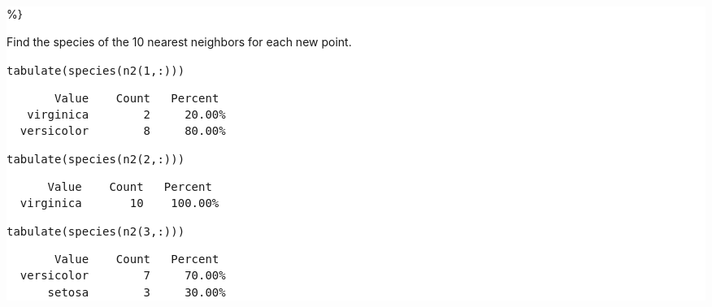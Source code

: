 %}

Find the species of the 10 nearest neighbors for each new point.


<pre class="mcode">
tabulate(species(n2(1,:)))
</pre>

<pre class="codeoutput">
       Value    Count   Percent
   virginica        2     20.00%
  versicolor        8     80.00%
</pre>

<pre class="mcode">
tabulate(species(n2(2,:)))
</pre>

<pre class="codeoutput">
      Value    Count   Percent
  virginica       10    100.00%
</pre>

<pre class="mcode">
tabulate(species(n2(3,:)))
</pre>

<pre class="codeoutput">
       Value    Count   Percent
  versicolor        7     70.00%
      setosa        3     30.00%
</pre>